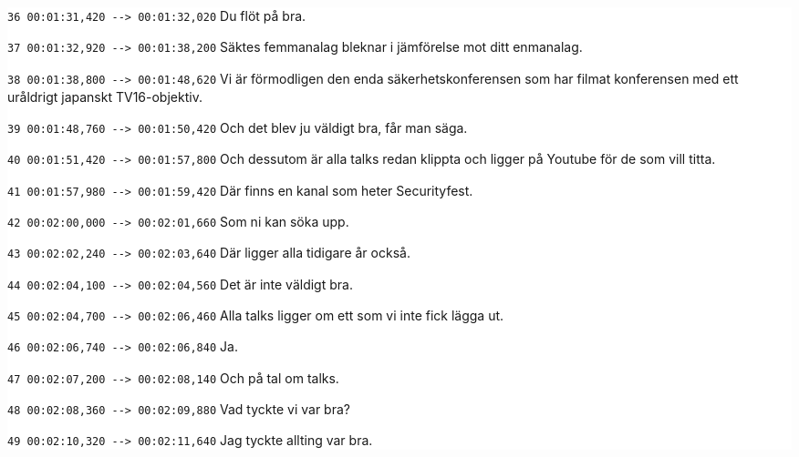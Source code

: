

`36 00:01:31,420 --> 00:01:32,020`
Du flöt på bra.



`37 00:01:32,920 --> 00:01:38,200`
Säktes femmanalag bleknar i jämförelse mot ditt enmanalag.



`38 00:01:38,800 --> 00:01:48,620`
Vi är förmodligen den enda säkerhetskonferensen som har filmat konferensen med ett uråldrigt japanskt TV16-objektiv.



`39 00:01:48,760 --> 00:01:50,420`
Och det blev ju väldigt bra, får man säga.



`40 00:01:51,420 --> 00:01:57,800`
Och dessutom är alla talks redan klippta och ligger på Youtube för de som vill titta.



`41 00:01:57,980 --> 00:01:59,420`
Där finns en kanal som heter Securityfest.



`42 00:02:00,000 --> 00:02:01,660`
Som ni kan söka upp.



`43 00:02:02,240 --> 00:02:03,640`
Där ligger alla tidigare år också.



`44 00:02:04,100 --> 00:02:04,560`
Det är inte väldigt bra.



`45 00:02:04,700 --> 00:02:06,460`
Alla talks ligger om ett som vi inte fick lägga ut.



`46 00:02:06,740 --> 00:02:06,840`
Ja.



`47 00:02:07,200 --> 00:02:08,140`
Och på tal om talks.



`48 00:02:08,360 --> 00:02:09,880`
Vad tyckte vi var bra?



`49 00:02:10,320 --> 00:02:11,640`
Jag tyckte allting var bra.
